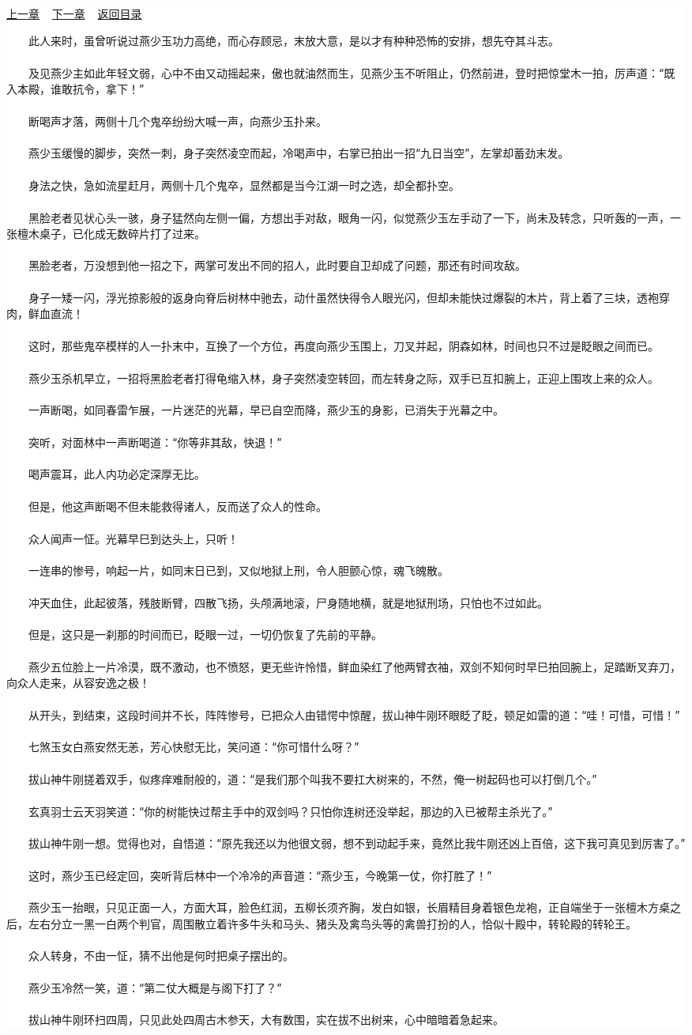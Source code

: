
[上一章](https://github.com/xiaominghe2014/spider_book/blob/master/book/生死剑/第9章.md)&nbsp;&nbsp;&nbsp;&nbsp;[下一章](https://github.com/xiaominghe2014/spider_book/blob/master/book/生死剑/第11章.md)&nbsp;&nbsp;&nbsp;&nbsp;[返回目录](https://github.com/xiaominghe2014/spider_book/blob/master/book/生死剑/README.md)



　　此人来时，虽曾听说过燕少玉功力高绝，而心存顾忌，末放大意，是以才有种种恐怖的安排，想先夺其斗志。<br />
<br />
　　及见燕少主如此年轻文弱，心中不由又动摇起来，傲也就油然而生，见燕少玉不听阻止，仍然前进，登时把惊堂木一拍，厉声道：“既入本殿，谁敢抗令，拿下！”<br />
<br />
　　断喝声才落，两侧十几个鬼卒纷纷大喊一声，向燕少玉扑来。<br />
<br />
　　燕少玉缓慢的脚步，突然一刺，身子突然凌空而起，冷喝声中，右掌已拍出一招“九日当空”，左掌却蓄劲末发。<br />
<br />
　　身法之快，急如流星赶月，两侧十几个鬼卒，显然都是当今江湖一时之选，却全都扑空。<br />
<br />
　　黑脸老者见状心头一骇，身子猛然向左侧一偏，方想出手对敌，眼角一闪，似觉燕少玉左手动了一下，尚未及转念，只听轰的一声，一张檀木桌子，已化成无数碎片打了过来。<br />
<br />
　　黑脸老者，万没想到他一招之下，两掌可发出不同的招人，此时要自卫却成了问题，那还有时间攻敌。<br />
<br />
　　身子一矮一闪，浮光掠影般的返身向脊后树林中驰去，动什虽然快得令人眼光闪，但却未能快过爆裂的木片，背上着了三块，透袍穿肉，鲜血直流！<br />
<br />
　　这时，那些鬼卒模样的人一扑末中，互换了一个方位，再度向燕少玉围上，刀叉并起，阴森如林，时间也只不过是眨眼之间而已。<br />
<br />
　　燕少玉杀机早立，一招将黑脸老者打得龟缩入林，身子突然凌空转回，而左转身之际，双手已互扣腕上，正迎上围攻上来的众人。<br />
<br />
　　一声断喝，如同春雷乍展，一片迷茫的光幕，早已自空而降，燕少玉的身影，已消失于光幕之中。<br />
<br />
　　突听，对面林中一声断喝道：“你等非其敌，快退！”<br />
<br />
　　喝声震耳，此人内功必定深厚无比。<br />
<br />
　　但是，他这声断喝不但未能救得诸人，反而送了众人的性命。<br />
<br />
　　众人闻声一怔。光幕早巳到达头上，只听！<br />
<br />
　　一连串的惨号，响起一片，如同末日已到，又似地狱上刑，令人胆颤心惊，魂飞魄散。<br />
<br />
　　冲天血住，此起彼落，残肢断臂，四散飞扬，头颅满地滚，尸身随地横，就是地狱刑场，只怕也不过如此。<br />
<br />
　　但是，这只是一刹那的时间而已，眨眼一过，一切仍恢复了先前的平静。<br />
<br />
　　燕少五位脸上一片冷漠，既不激动，也不愤怒，更无些许怜惜，鲜血染红了他两臂衣袖，双剑不知何时早巳拍回腕上，足踏断叉弃刀，向众人走来，从容安逸之极！<br />
<br />
　　从开头，到结束，这段时间并不长，阵阵惨号，已把众人由错愕中惊醒，拔山神牛刚环眼眨了眨，顿足如雷的道：“哇！可惜，可惜！”<br />
<br />
　　七煞玉女白燕安然无恙，芳心快慰无比，笑问道：“你可惜什么呀？”<br />
<br />
　　拔山神牛刚搓着双手，似疼痒难耐般的，道：“是我们那个叫我不要扛大树来的，不然，俺一树起码也可以打倒几个。”<br />
<br />
　　玄真羽士云天羽笑道：“你的树能快过帮主手中的双剑吗？只怕你连树还没举起，那边的入已被帮主杀光了。”<br />
<br />
　　拔山神牛刚一想。觉得也对，自悟道：“原先我还以为他很文弱，想不到动起手来，竟然比我牛刚还凶上百倍，这下我可真见到厉害了。”<br />
<br />
　　这时，燕少玉已经定回，突听背后林中一个冷冷的声音道：“燕少玉，今晚第一仗，你打胜了！”<br />
<br />
　　燕少玉一抬眼，只见正面一人，方面大耳，脸色红润，五柳长须齐胸，发白如银，长眉精目身着银色龙袍，正自端坐于一张檀木方桌之后，左右分立一黑一白两个判官，周围散立着许多牛头和马头、猪头及禽鸟头等的禽兽打扮的人，恰似十殿中，转轮殿的转轮王。<br />
<br />
　　众人转身，不由一怔，猜不出他是何时把桌子摆出的。<br />
<br />
　　燕少玉冷然一笑，道：“第二仗大概是与阁下打了？”<br />
<br />
　　拔山神牛刚环扫四周，只见此处四周古木参天，大有数围，实在拔不出树来，心中暗暗着急起来。<br />